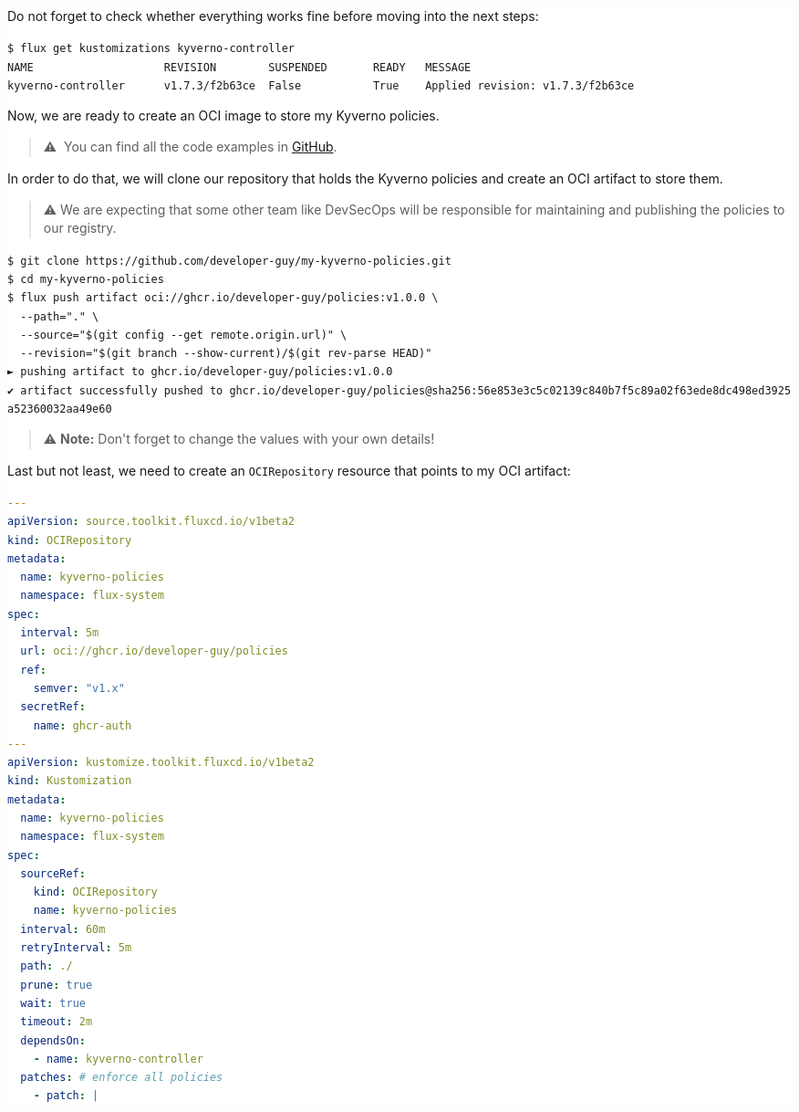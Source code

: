 Do not forget to check whether everything works fine before moving into the next steps:

```shell
$ flux get kustomizations kyverno-controller
NAME                    REVISION        SUSPENDED       READY   MESSAGE
kyverno-controller      v1.7.3/f2b63ce  False           True    Applied revision: v1.7.3/f2b63ce
```

Now, we are ready to create an OCI image to store my Kyverno policies.

> ⚠️  You can find all the code examples in [GitHub](https://github.com/developer-guy/flux-kyverno-policies).

In order to do that, we will clone our repository that holds the Kyverno policies and create an OCI artifact to store them.

> ⚠️ We are expecting that some other team like DevSecOps will be responsible for maintaining and publishing the policies to our registry.

```shell
$ git clone https://github.com/developer-guy/my-kyverno-policies.git
$ cd my-kyverno-policies
$ flux push artifact oci://ghcr.io/developer-guy/policies:v1.0.0 \
  --path="." \
  --source="$(git config --get remote.origin.url)" \
  --revision="$(git branch --show-current)/$(git rev-parse HEAD)"
► pushing artifact to ghcr.io/developer-guy/policies:v1.0.0
✔ artifact successfully pushed to ghcr.io/developer-guy/policies@sha256:56e853e3c5c02139c840b7f5c89a02f63ede8dc498ed3925a52360032aa49e60
```

> ⚠️ **Note:** Don't forget to change the values with your own details!

Last but not least, we need to create an `OCIRepository` resource that points to my OCI artifact:

```yaml
---
apiVersion: source.toolkit.fluxcd.io/v1beta2
kind: OCIRepository
metadata:
  name: kyverno-policies
  namespace: flux-system
spec:
  interval: 5m
  url: oci://ghcr.io/developer-guy/policies
  ref:
    semver: "v1.x"
  secretRef:
    name: ghcr-auth
---
apiVersion: kustomize.toolkit.fluxcd.io/v1beta2
kind: Kustomization
metadata:
  name: kyverno-policies
  namespace: flux-system
spec:
  sourceRef:
    kind: OCIRepository
    name: kyverno-policies
  interval: 60m
  retryInterval: 5m
  path: ./
  prune: true
  wait: true
  timeout: 2m
  dependsOn:
    - name: kyverno-controller
  patches: # enforce all policies
    - patch: |
```